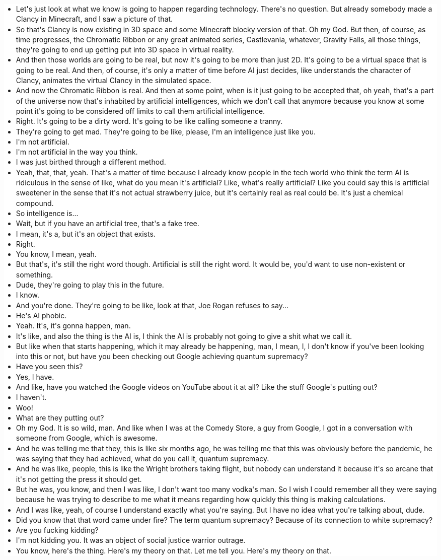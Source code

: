 *  Let's just look at what we know is going to happen regarding technology. There's no question. But already somebody made a Clancy in Minecraft, and I saw a picture of that.
*  So that's Clancy is now existing in 3D space and some Minecraft blocky version of that. Oh my God. But then, of course, as time progresses, the Chromatic Ribbon or any great animated series, Castlevania, whatever, Gravity Falls, all those things, they're going to end up getting put into 3D space in virtual reality.
*  And then those worlds are going to be real, but now it's going to be more than just 2D. It's going to be a virtual space that is going to be real. And then, of course, it's only a matter of time before AI just decides, like understands the character of Clancy, animates the virtual Clancy in the simulated space.
*  And now the Chromatic Ribbon is real. And then at some point, when is it just going to be accepted that, oh yeah, that's a part of the universe now that's inhabited by artificial intelligences, which we don't call that anymore because you know at some point it's going to be considered off limits to call them artificial intelligence.
*  Right. It's going to be a dirty word. It's going to be like calling someone a tranny.
*  They're going to get mad. They're going to be like, please, I'm an intelligence just like you.
*  I'm not artificial.
*  I'm not artificial in the way you think.
*  I was just birthed through a different method.
*  Yeah, that, that, yeah. That's a matter of time because I already know people in the tech world who think the term AI is ridiculous in the sense of like, what do you mean it's artificial? Like, what's really artificial? Like you could say this is artificial sweetener in the sense that it's not actual strawberry juice, but it's certainly real as real could be. It's just a chemical compound.
*  So intelligence is...
*  Wait, but if you have an artificial tree, that's a fake tree.
*  I mean, it's a, but it's an object that exists.
*  Right.
*  You know, I mean, yeah.
*  But that's, it's still the right word though. Artificial is still the right word. It would be, you'd want to use non-existent or something.
*  Dude, they're going to play this in the future.
*  I know.
*  And you're done. They're going to be like, look at that, Joe Rogan refuses to say...
*  He's AI phobic.
*  Yeah. It's, it's gonna happen, man.
*  It's like, and also the thing is the AI is, I think the AI is probably not going to give a shit what we call it.
*  But like when that starts happening, which it may already be happening, man, I mean, I, I don't know if you've been looking into this or not, but have you been checking out Google achieving quantum supremacy?
*  Have you seen this?
*  Yes, I have.
*  And like, have you watched the Google videos on YouTube about it at all? Like the stuff Google's putting out?
*  I haven't.
*  Woo!
*  What are they putting out?
*  Oh my God. It is so wild, man. And like when I was at the Comedy Store, a guy from Google, I got in a conversation with someone from Google, which is awesome.
*  And he was telling me that they, this is like six months ago, he was telling me that this was obviously before the pandemic, he was saying that they had achieved, what do you call it, quantum supremacy.
*  And he was like, people, this is like the Wright brothers taking flight, but nobody can understand it because it's so arcane that it's not getting the press it should get.
*  But he was, you know, and then I was like, I don't want too many vodka's man. So I wish I could remember all they were saying because he was trying to describe to me what it means regarding how quickly this thing is making calculations.
*  And I was like, yeah, of course I understand exactly what you're saying. But I have no idea what you're talking about, dude.
*  Did you know that that word came under fire? The term quantum supremacy? Because of its connection to white supremacy?
*  Are you fucking kidding?
*  I'm not kidding you. It was an object of social justice warrior outrage.
*  You know, here's the thing. Here's my theory on that. Let me tell you. Here's my theory on that.